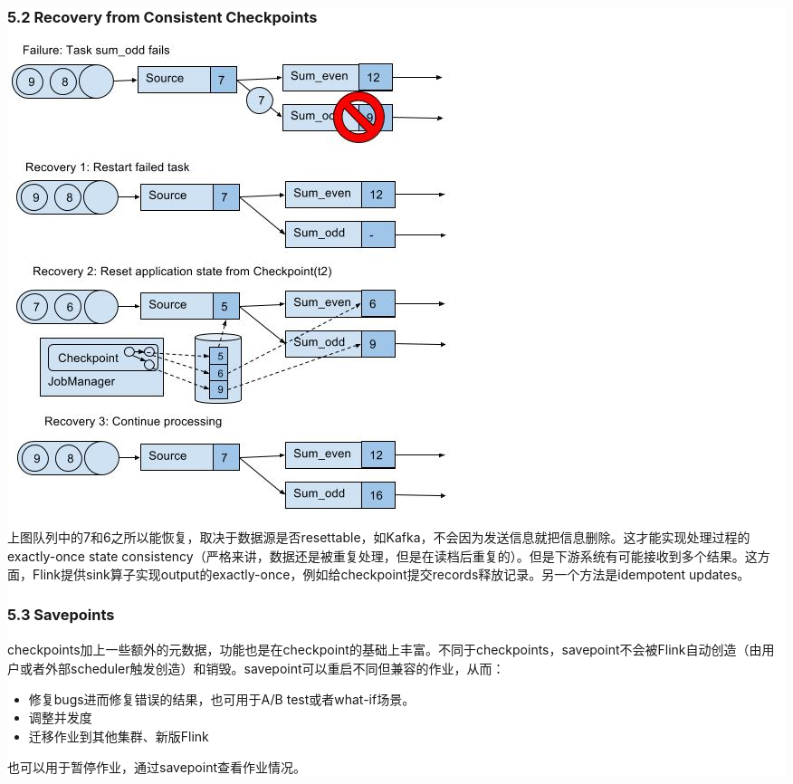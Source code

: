 ### 5.2 Recovery from Consistent Checkpoints

![14](./images/Flink_Architect_and_Theory/14.jpg)

​        上图队列中的7和6之所以能恢复，取决于数据源是否resettable，如Kafka，不会因为发送信息就把信息删除。这才能实现处理过程的exactly-once state consistency（严格来讲，数据还是被重复处理，但是在读档后重复的）。但是下游系统有可能接收到多个结果。这方面，Flink提供sink算子实现output的exactly-once，例如给checkpoint提交records释放记录。另一个方法是idempotent updates。

### 5.3 Savepoints

​        checkpoints加上一些额外的元数据，功能也是在checkpoint的基础上丰富。不同于checkpoints，savepoint不会被Flink自动创造（由用户或者外部scheduler触发创造）和销毁。savepoint可以重启不同但兼容的作业，从而：

- 修复bugs进而修复错误的结果，也可用于A/B test或者what-if场景。
- 调整并发度
- 迁移作业到其他集群、新版Flink

也可以用于暂停作业，通过savepoint查看作业情况。